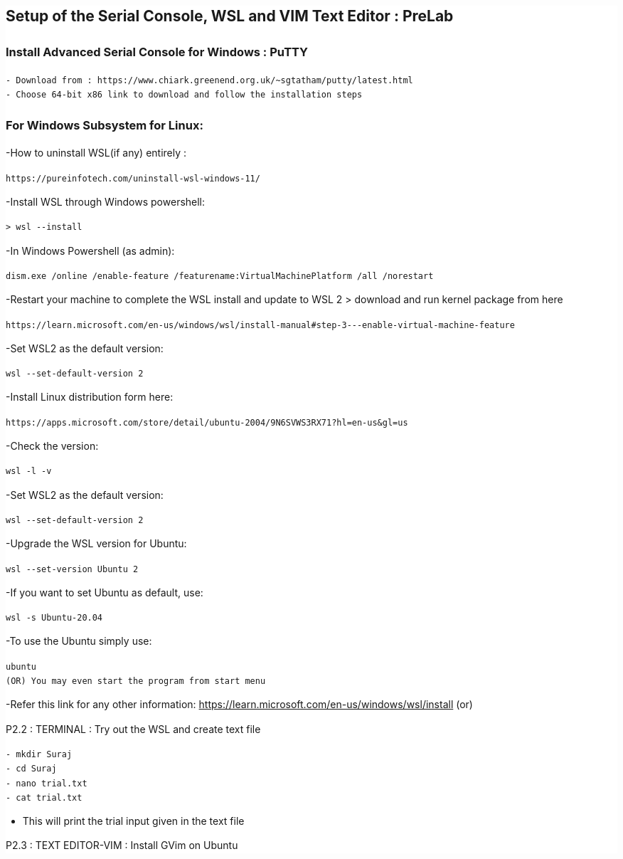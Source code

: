 ## Setup of the Serial Console, WSL and VIM Text Editor : PreLab
### Install Advanced Serial Console for Windows : PuTTY
	- Download from : https://www.chiark.greenend.org.uk/~sgtatham/putty/latest.html
	- Choose 64-bit x86 link to download and follow the installation steps
	
### For Windows Subsystem for Linux:
-How to uninstall WSL(if any) entirely : 

	https://pureinfotech.com/uninstall-wsl-windows-11/
-Install WSL through Windows powershell:

	> wsl --install
-In Windows Powershell (as admin):

   	dism.exe /online /enable-feature /featurename:VirtualMachinePlatform /all /norestart
-Restart your machine to complete the WSL install and update to WSL 2
  	> download and run kernel package from here
	
   	https://learn.microsoft.com/en-us/windows/wsl/install-manual#step-3---enable-virtual-machine-feature
 -Set WSL2 as the default version: 
 
 	wsl --set-default-version 2
-Install Linux distribution form here:

	https://apps.microsoft.com/store/detail/ubuntu-2004/9N6SVWS3RX71?hl=en-us&gl=us
-Check the version: 

	wsl -l -v
-Set WSL2 as the default version: 

	wsl --set-default-version 2		
-Upgrade the WSL version for Ubuntu:

	wsl --set-version Ubuntu 2
-If you want to set Ubuntu as default, use:
	
	wsl -s Ubuntu-20.04
-To use the Ubuntu simply use:

	ubuntu
	(OR) You may even start the program from start menu
-Refer this link for any other information: https://learn.microsoft.com/en-us/windows/wsl/install (or) 

P2.2 : TERMINAL : Try out the WSL and create text file

	- mkdir Suraj
	- cd Suraj
	- nano trial.txt
	- cat trial.txt
- This will print the trial input given in the text file

P2.3 : TEXT EDITOR-VIM : 
Install GVim on Ubuntu
